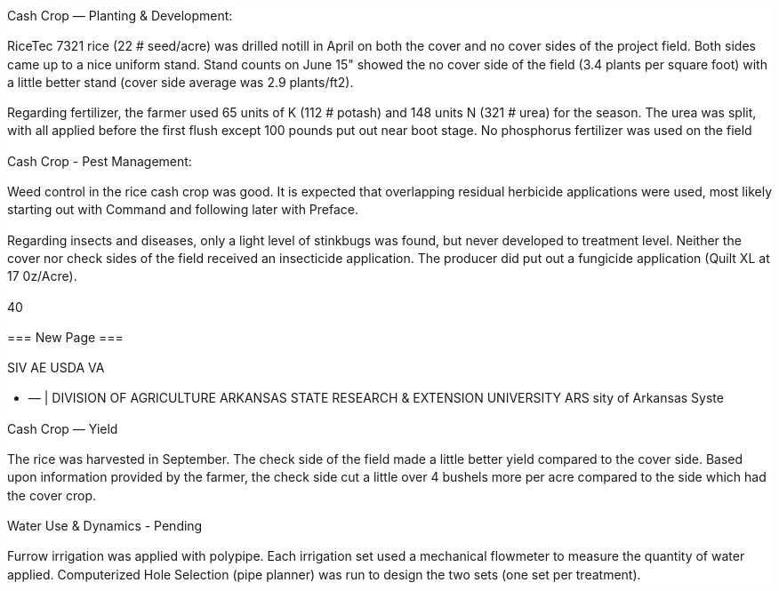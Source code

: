 Cash Crop — Planting & Development:

RiceTec 7321 rice (22 # seed/acre) was drilled notill in April on both the cover and no cover sides of the
project field. Both sides came up to a nice uniform stand. Stand counts on June 15" showed the no cover
side of the field (3.4 plants per square foot) with a little better stand (cover side average was 2.9 plants/ft2).

Regarding fertilizer, the farmer used 65 units of K (112 # potash) and 148 units N (321 # urea) for the
season. The urea was split, with all applied before the first flush except 100 pounds put out near boot stage.
No phosphorus fertilizer was used on the field

Cash Crop - Pest Management:

Weed control in the rice cash crop was
good. It is expected that overlapping
residual herbicide applications were used,
most likely starting out with Command
and following later with Preface.

Regarding insects and diseases, only a
light level of stinkbugs was found, but
never developed to treatment level.
Neither the cover nor check sides of the
field received an insecticide application.
The producer did put out a fungicide
application (Quilt XL at 17 0z/Acre).

40

=== New Page ===

SIV AE USDA VA

* — | DIVISION OF AGRICULTURE
ARKANSAS STATE RESEARCH & EXTENSION
UNIVERSITY ARS sity of Arkansas Syste

Cash Crop — Yield

The rice was harvested in September. The check side of the field made a little better yield compared to the
cover side. Based upon information provided by the farmer, the check side cut a little over 4 bushels more
per acre compared to the side which had the cover crop.

Water Use & Dynamics - Pending

Furrow irrigation was applied with polypipe. Each irrigation set used a mechanical flowmeter to measure the
quantity of water applied. Computerized Hole Selection (pipe planner) was run to design the two sets (one
set per treatment).
